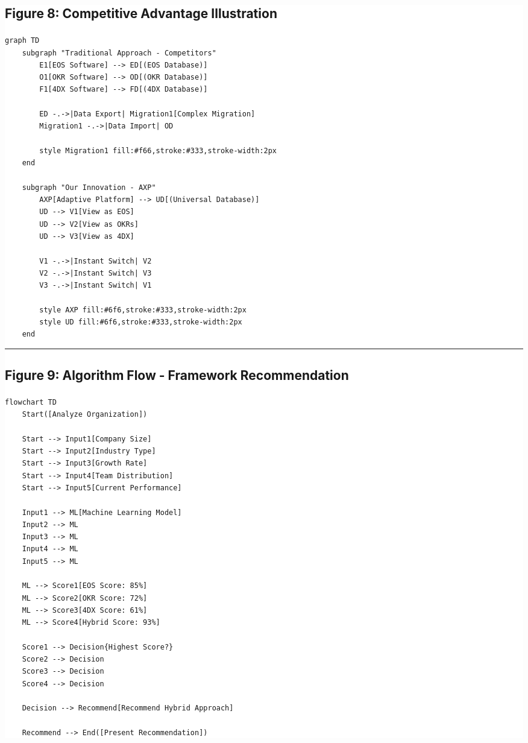 
## Figure 8: Competitive Advantage Illustration

```mermaid
graph TD
    subgraph "Traditional Approach - Competitors"
        E1[EOS Software] --> ED[(EOS Database)]
        O1[OKR Software] --> OD[(OKR Database)]
        F1[4DX Software] --> FD[(4DX Database)]
        
        ED -.->|Data Export| Migration1[Complex Migration]
        Migration1 -.->|Data Import| OD
        
        style Migration1 fill:#f66,stroke:#333,stroke-width:2px
    end
    
    subgraph "Our Innovation - AXP"
        AXP[Adaptive Platform] --> UD[(Universal Database)]
        UD --> V1[View as EOS]
        UD --> V2[View as OKRs]
        UD --> V3[View as 4DX]
        
        V1 -.->|Instant Switch| V2
        V2 -.->|Instant Switch| V3
        V3 -.->|Instant Switch| V1
        
        style AXP fill:#6f6,stroke:#333,stroke-width:2px
        style UD fill:#6f6,stroke:#333,stroke-width:2px
    end
```

---

## Figure 9: Algorithm Flow - Framework Recommendation

```mermaid
flowchart TD
    Start([Analyze Organization])
    
    Start --> Input1[Company Size]
    Start --> Input2[Industry Type]
    Start --> Input3[Growth Rate]
    Start --> Input4[Team Distribution]
    Start --> Input5[Current Performance]
    
    Input1 --> ML[Machine Learning Model]
    Input2 --> ML
    Input3 --> ML
    Input4 --> ML
    Input5 --> ML
    
    ML --> Score1[EOS Score: 85%]
    ML --> Score2[OKR Score: 72%]
    ML --> Score3[4DX Score: 61%]
    ML --> Score4[Hybrid Score: 93%]
    
    Score1 --> Decision{Highest Score?}
    Score2 --> Decision
    Score3 --> Decision
    Score4 --> Decision
    
    Decision --> Recommend[Recommend Hybrid Approach]
    
    Recommend --> End([Present Recommendation])
```